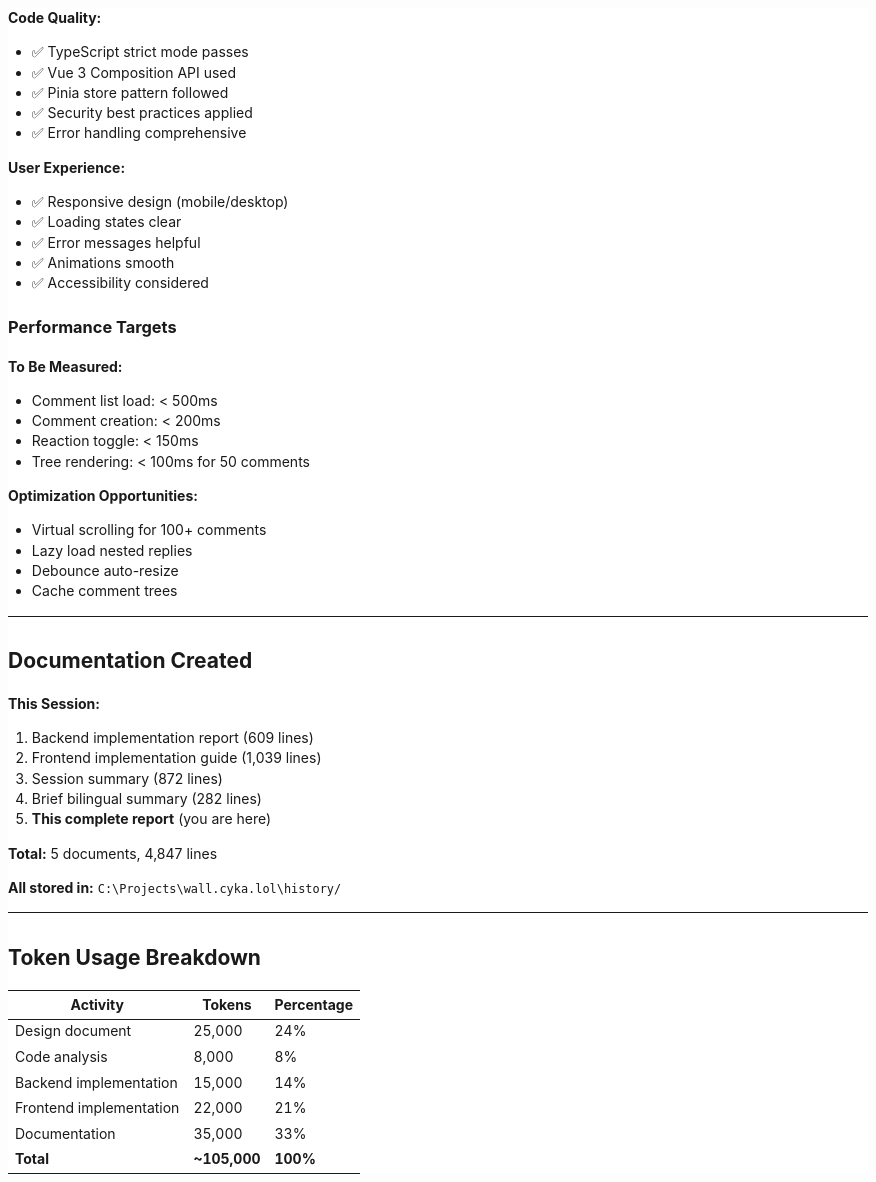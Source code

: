 **Code Quality:**
- ✅ TypeScript strict mode passes
- ✅ Vue 3 Composition API used
- ✅ Pinia store pattern followed
- ✅ Security best practices applied
- ✅ Error handling comprehensive

**User Experience:**
- ✅ Responsive design (mobile/desktop)
- ✅ Loading states clear
- ✅ Error messages helpful
- ✅ Animations smooth
- ✅ Accessibility considered

### Performance Targets

**To Be Measured:**
- Comment list load: < 500ms
- Comment creation: < 200ms
- Reaction toggle: < 150ms
- Tree rendering: < 100ms for 50 comments

**Optimization Opportunities:**
- Virtual scrolling for 100+ comments
- Lazy load nested replies
- Debounce auto-resize
- Cache comment trees

---

## Documentation Created

**This Session:**
1. Backend implementation report (609 lines)
2. Frontend implementation guide (1,039 lines)
3. Session summary (872 lines)
4. Brief bilingual summary (282 lines)
5. **This complete report** (you are here)

**Total:** 5 documents, 4,847 lines

**All stored in:** `C:\Projects\wall.cyka.lol\history/`

---

## Token Usage Breakdown

| Activity | Tokens | Percentage |
|----------|--------|------------|
| Design document | 25,000 | 24% |
| Code analysis | 8,000 | 8% |
| Backend implementation | 15,000 | 14% |
| Frontend implementation | 22,000 | 21% |
| Documentation | 35,000 | 33% |
| **Total** | **~105,000** | **100%** |
